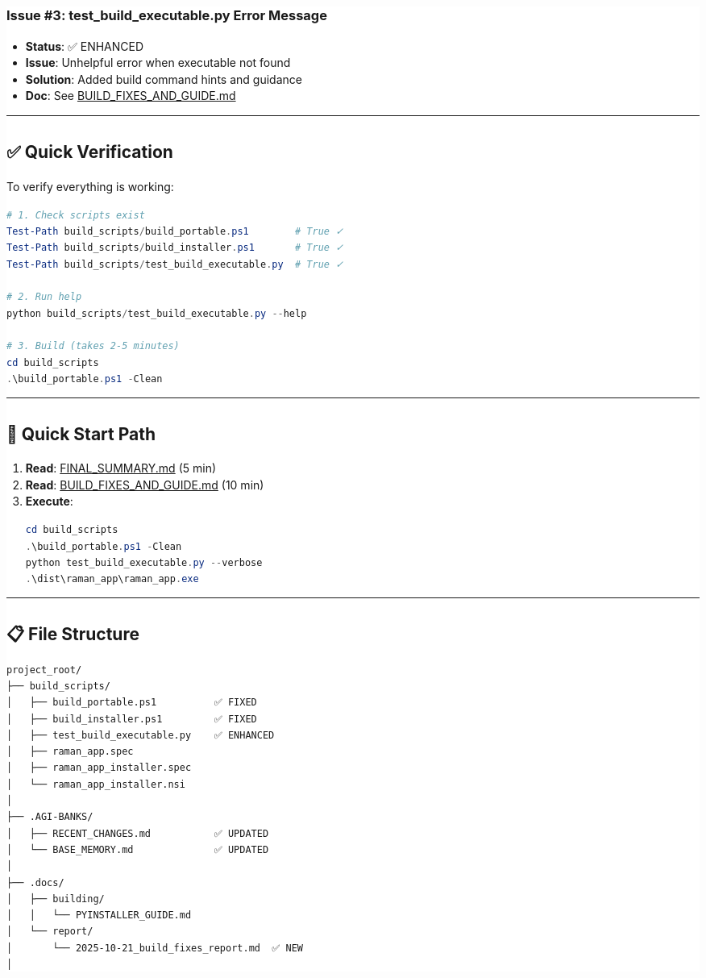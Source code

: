 ### Issue #3: test_build_executable.py Error Message
- **Status**: ✅ ENHANCED
- **Issue**: Unhelpful error when executable not found
- **Solution**: Added build command hints and guidance
- **Doc**: See [BUILD_FIXES_AND_GUIDE.md](./BUILD_FIXES_AND_GUIDE.md#issue-3)

---

## ✅ Quick Verification

To verify everything is working:

```powershell
# 1. Check scripts exist
Test-Path build_scripts/build_portable.ps1        # True ✓
Test-Path build_scripts/build_installer.ps1       # True ✓
Test-Path build_scripts/test_build_executable.py  # True ✓

# 2. Run help
python build_scripts/test_build_executable.py --help

# 3. Build (takes 2-5 minutes)
cd build_scripts
.\build_portable.ps1 -Clean
```

---

## 🚀 Quick Start Path

1. **Read**: [FINAL_SUMMARY.md](./FINAL_SUMMARY.md) (5 min)
2. **Read**: [BUILD_FIXES_AND_GUIDE.md](./BUILD_FIXES_AND_GUIDE.md) (10 min)
3. **Execute**:
   ```powershell
   cd build_scripts
   .\build_portable.ps1 -Clean
   python test_build_executable.py --verbose
   .\dist\raman_app\raman_app.exe
   ```

---

## 📋 File Structure

```
project_root/
├── build_scripts/
│   ├── build_portable.ps1          ✅ FIXED
│   ├── build_installer.ps1         ✅ FIXED
│   ├── test_build_executable.py    ✅ ENHANCED
│   ├── raman_app.spec
│   ├── raman_app_installer.spec
│   └── raman_app_installer.nsi
│
├── .AGI-BANKS/
│   ├── RECENT_CHANGES.md           ✅ UPDATED
│   └── BASE_MEMORY.md              ✅ UPDATED
│
├── .docs/
│   ├── building/
│   │   └── PYINSTALLER_GUIDE.md
│   └── report/
│       └── 2025-10-21_build_fixes_report.md  ✅ NEW
│
```